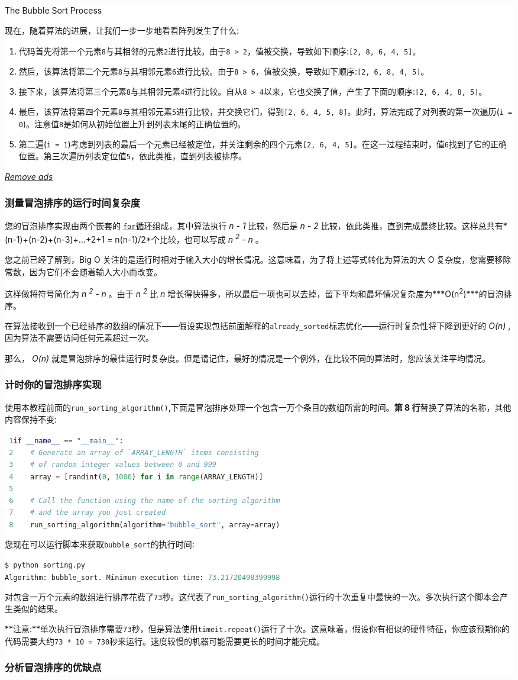 <figcaption class="figure-caption text-center">The Bubble Sort Process</figcaption>

现在，随着算法的进展，让我们一步一步地看看阵列发生了什么:

1.  代码首先将第一个元素`8`与其相邻的元素`2`进行比较。由于`8 > 2`，值被交换，导致如下顺序:`[2, 8, 6, 4, 5]`。

2.  然后，该算法将第二个元素`8`与其相邻元素`6`进行比较。由于`8 > 6`，值被交换，导致如下顺序:`[2, 6, 8, 4, 5]`。

3.  接下来，该算法将第三个元素`8`与其相邻元素`4`进行比较。自从`8 > 4`以来，它也交换了值，产生了下面的顺序:`[2, 6, 4, 8, 5]`。

4.  最后，该算法将第四个元素`8`与其相邻元素`5`进行比较，并交换它们，得到`[2, 6, 4, 5, 8]`。此时，算法完成了对列表的第一次遍历(`i = 0`)。注意值`8`是如何从初始位置上升到列表末尾的正确位置的。

5.  第二遍(`i = 1`)考虑到列表的最后一个元素已经被定位，并关注剩余的四个元素`[2, 6, 4, 5]`。在这一过程结束时，值`6`找到了它的正确位置。第三次遍历列表定位值`5`，依此类推，直到列表被排序。

[*Remove ads*](/account/join/)

### 测量冒泡排序的运行时间复杂度

您的冒泡排序实现由两个嵌套的 [`for`循环](https://realpython.com/python-for-loop/)组成，其中算法执行 *n - 1* 比较，然后是 *n - 2* 比较，依此类推，直到完成最终比较。这样总共有*(n-1)+(n-2)+(n-3)+…+2+1 = n(n-1)/2*个比较，也可以写成 *n <sup>2</sup> - n* 。

您之前已经了解到，Big O 关注的是运行时相对于输入大小的增长情况。这意味着，为了将上述等式转化为算法的大 O 复杂度，您需要移除常数，因为它们不会随着输入大小而改变。

这样做将符号简化为 *n <sup>2</sup> - n* 。由于 *n <sup>2</sup>* 比 *n* 增长得快得多，所以最后一项也可以去掉，留下平均和最坏情况复杂度为***O(n<sup>2</sup>)***的冒泡排序。

在算法接收到一个已经排序的数组的情况下——假设实现包括前面解释的`already_sorted`标志优化——运行时复杂性将下降到更好的 *O(n)* ,因为算法不需要访问任何元素超过一次。

那么， *O(n)* 就是冒泡排序的最佳运行时复杂度。但是请记住，最好的情况是一个例外，在比较不同的算法时，您应该关注平均情况。

### 计时你的冒泡排序实现

使用本教程前面的`run_sorting_algorithm()`,下面是冒泡排序处理一个包含一万个条目的数组所需的时间。**第 8 行**替换了算法的名称，其他内容保持不变:

```py
 1if __name__ == "__main__":
 2    # Generate an array of `ARRAY_LENGTH` items consisting
 3    # of random integer values between 0 and 999
 4    array = [randint(0, 1000) for i in range(ARRAY_LENGTH)]
 5
 6    # Call the function using the name of the sorting algorithm
 7    # and the array you just created
 8    run_sorting_algorithm(algorithm="bubble_sort", array=array)
```

您现在可以运行脚本来获取`bubble_sort`的执行时间:

```py
$ python sorting.py
Algorithm: bubble_sort. Minimum execution time: 73.21720498399998
```

对包含一万个元素的数组进行排序花费了`73`秒。这代表了`run_sorting_algorithm()`运行的十次重复中最快的一次。多次执行这个脚本会产生类似的结果。

**注意:**单次执行冒泡排序需要`73`秒，但是算法使用`timeit.repeat()`运行了十次。这意味着，假设你有相似的硬件特征，你应该预期你的代码需要大约`73 * 10 = 730`秒来运行。速度较慢的机器可能需要更长的时间才能完成。

### 分析冒泡排序的优缺点

